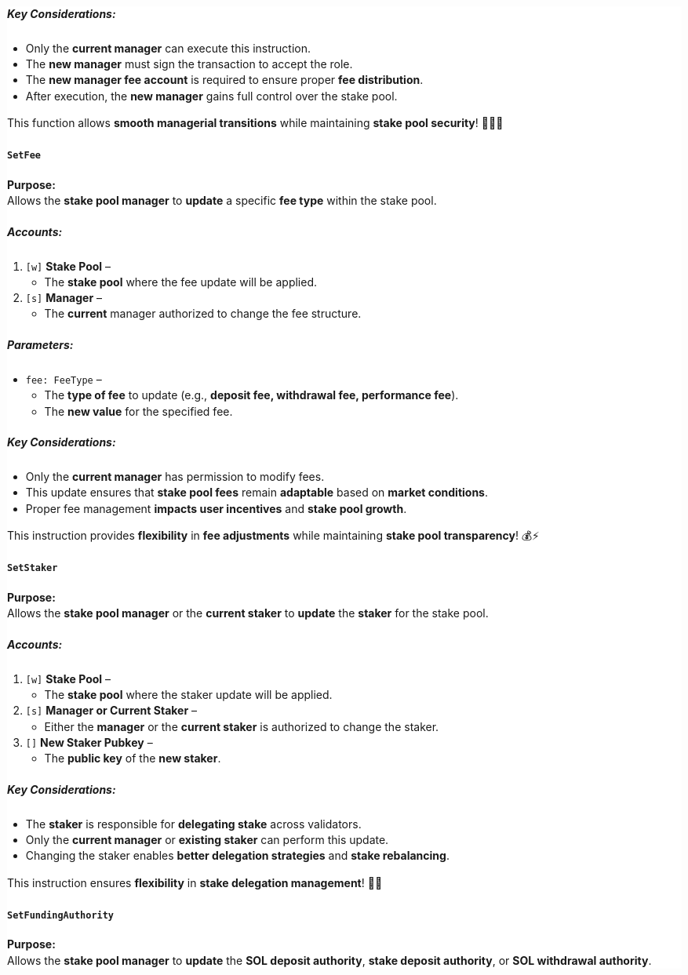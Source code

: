 ##### Key Considerations:
- Only the **current manager** can execute this instruction.
- The **new manager** must sign the transaction to accept the role.
- The **new manager fee account** is required to ensure proper **fee distribution**.
- After execution, the **new manager** gains full control over the stake pool.

This function allows **smooth managerial transitions** while maintaining **stake pool security**! 🔄🎯🔥

#### `SetFee`
**Purpose:**  
Allows the **stake pool manager** to **update** a specific **fee type** within the stake pool.  

##### Accounts:
1. `[w]` **Stake Pool** –  
   - The **stake pool** where the fee update will be applied.
2. `[s]` **Manager** –  
   - The **current** manager authorized to change the fee structure.

##### Parameters:
- `fee: FeeType` –  
  - The **type of fee** to update (e.g., **deposit fee, withdrawal fee, performance fee**).
  - The **new value** for the specified fee.

##### Key Considerations:
- Only the **current manager** has permission to modify fees.
- This update ensures that **stake pool fees** remain **adaptable** based on **market conditions**.
- Proper fee management **impacts user incentives** and **stake pool growth**.

This instruction provides **flexibility** in **fee adjustments** while maintaining **stake pool transparency**! 💰⚡

#### `SetStaker`
**Purpose:**  
Allows the **stake pool manager** or the **current staker** to **update** the **staker** for the stake pool.  

##### Accounts:
1. `[w]` **Stake Pool** –  
   - The **stake pool** where the staker update will be applied.
2. `[s]` **Manager or Current Staker** –  
   - Either the **manager** or the **current staker** is authorized to change the staker.
3. `[]` **New Staker Pubkey** –  
   - The **public key** of the **new staker**.

##### Key Considerations:
- The **staker** is responsible for **delegating stake** across validators.
- Only the **current manager** or **existing staker** can perform this update.
- Changing the staker enables **better delegation strategies** and **stake rebalancing**.

This instruction ensures **flexibility** in **stake delegation management**! 🔄💼  

#### `SetFundingAuthority`
**Purpose:**  
Allows the **stake pool manager** to **update** the **SOL deposit authority**, **stake deposit authority**, or **SOL withdrawal authority**.
